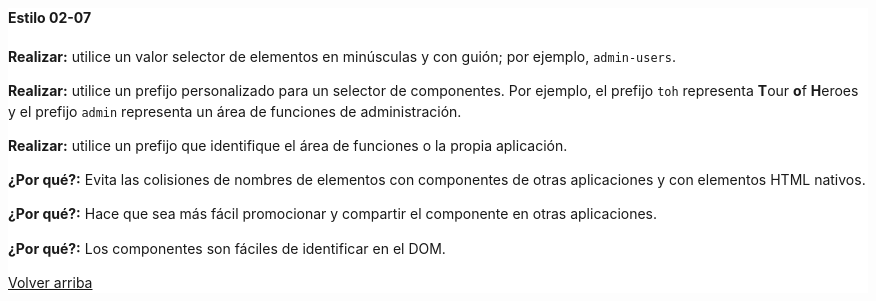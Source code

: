 #### Estilo 02-07

<div class="s-rule do">

**Realizar:** utilice un valor selector de elementos en minúsculas y con guión; por ejemplo, `admin-users`.

</div>

<div class="s-rule do">

**Realizar:** utilice un prefijo personalizado para un selector de componentes.
Por ejemplo, el prefijo `toh` representa **T**our **o**f **H**eroes y el prefijo `admin` representa un área de funciones de administración.

</div>

<div class="s-rule do">

**Realizar:** utilice un prefijo que identifique el área de funciones o la propia aplicación.

</div>

<div class="s-why">

**¿Por qué?:** Evita las colisiones de nombres de elementos con componentes de otras aplicaciones y con elementos HTML nativos.

</div>

<div class="s-why">

**¿Por qué?:** Hace que sea más fácil promocionar y compartir el componente en otras aplicaciones.

</div>

<div class="s-why-last">

**¿Por qué?:** Los componentes son fáciles de identificar en el DOM.

</div>

<code-example path="styleguide/src/02-07/app/heroes/hero.component.avoid.ts" region="example" header="app/heroes/hero.component.ts">

</code-example>

<code-example path="styleguide/src/02-07/app/users/users.component.avoid.ts" region="example" header="app/users/users.component.ts">

</code-example>

<code-example path="styleguide/src/02-07/app/heroes/hero.component.ts" region="example" header="app/heroes/hero.component.ts">

</code-example>

<code-example path="styleguide/src/02-07/app/users/users.component.ts" region="example" header="app/users/users.component.ts">

</code-example>

<a href="#toc">Volver arriba</a>
